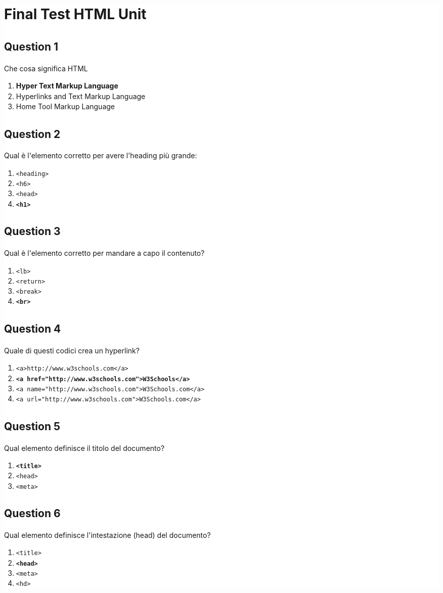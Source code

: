 # Final Test HTML Unit

## Question 1

Che cosa significa HTML
1. **Hyper Text Markup Language**
2. Hyperlinks and Text Markup Language
3. Home Tool Markup Language

## Question 2

Qual è l'elemento corretto per avere l'heading più grande:
1. `<heading>`
2. `<h6>`
3. `<head>`
4. **`<h1>`**

## Question 3

Qual è l'elemento corretto per mandare a capo il contenuto?
1. `<lb>`
2. `<return>`
3. `<break>`
4. **`<br>`**

## Question 4

Quale di questi codici crea un hyperlink?
1. `<a>http://www.w3schools.com</a>`
2. **`<a href="http://www.w3schools.com">W3Schools</a>`**
3. `<a name="http://www.w3schools.com">W3Schools.com</a>`
4. `<a url="http://www.w3schools.com">W3Schools.com</a>`


## Question 5

Qual elemento definisce il titolo del documento?
1. **`<title>`**
2. `<head>`
3. `<meta>`

## Question 6

Qual elemento definisce l'intestazione (head) del documento?
1. `<title>`
2. **`<head>`**
3. `<meta>`
4. `<hd>`
